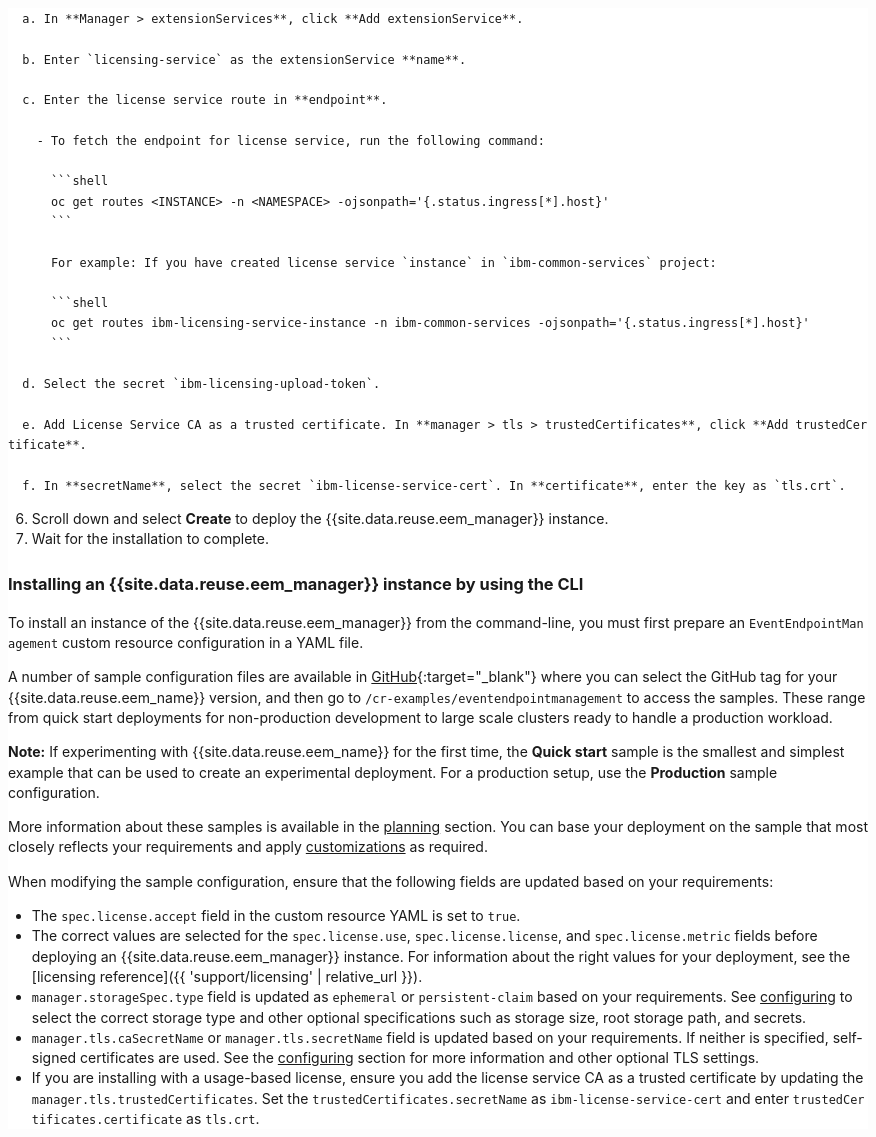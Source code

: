       a. In **Manager > extensionServices**, click **Add extensionService**.

      b. Enter `licensing-service` as the extensionService **name**.

      c. Enter the license service route in **endpoint**.

        - To fetch the endpoint for license service, run the following command:

          ```shell
          oc get routes <INSTANCE> -n <NAMESPACE> -ojsonpath='{.status.ingress[*].host}'
          ```

          For example: If you have created license service `instance` in `ibm-common-services` project:

          ```shell
          oc get routes ibm-licensing-service-instance -n ibm-common-services -ojsonpath='{.status.ingress[*].host}' 
          ```

      d. Select the secret `ibm-licensing-upload-token`.

      e. Add License Service CA as a trusted certificate. In **manager > tls > trustedCertificates**, click **Add trustedCertificate**.

      f. In **secretName**, select the secret `ibm-license-service-cert`. In **certificate**, enter the key as `tls.crt`.
6. Scroll down and select **Create** to deploy the {{site.data.reuse.eem_manager}} instance.
7. Wait for the installation to complete.

### Installing an {{site.data.reuse.eem_manager}} instance by using the CLI

To install an instance of the {{site.data.reuse.eem_manager}} from the command-line, you must first prepare an `EventEndpointManagement` custom resource configuration in a YAML file.

A number of sample configuration files are available in [GitHub](https://ibm.biz/ea-eem-samples){:target="_blank"} where you can select the GitHub tag for your {{site.data.reuse.eem_name}} version, and then go to `/cr-examples/eventendpointmanagement` to access the samples. These range from quick start deployments for non-production development to large scale clusters ready to handle a production workload.

**Note:** If experimenting with {{site.data.reuse.eem_name}} for the first time, the **Quick start** sample is the smallest and simplest example that can be used to create an experimental deployment. For a production setup, use the **Production** sample configuration.

More information about these samples is available in the [planning](../planning/#sample-deployments) section. You can base your deployment on the sample that most closely reflects your requirements and apply [customizations](../configuring) as required.

When modifying the sample configuration, ensure that the following fields are updated based on your requirements:

- The `spec.license.accept` field in the custom resource YAML is set to `true`.
- The correct values are selected for the `spec.license.use`, `spec.license.license`, and `spec.license.metric` fields before deploying an {{site.data.reuse.eem_manager}} instance. For information about the right values for your deployment, see the [licensing reference]({{ 'support/licensing' | relative_url }}).
- `manager.storageSpec.type` field is updated as `ephemeral` or `persistent-claim` based on your requirements. See [configuring](../configuring#enabling-persistent-storage) to select the correct storage type and other optional specifications such as storage size, root storage path, and secrets.
- `manager.tls.caSecretName` or `manager.tls.secretName` field is updated based on your requirements. If neither is specified, self-signed certificates are used. See the [configuring](../configuring#configuring-tls) section for more information and other optional TLS settings.
- If you are installing with a usage-based license, ensure you add the license service CA as a trusted certificate by updating the `manager.tls.trustedCertificates`. Set the `trustedCertificates.secretName` as `ibm-license-service-cert` and enter `trustedCertificates.certificate` as `tls.crt`.
